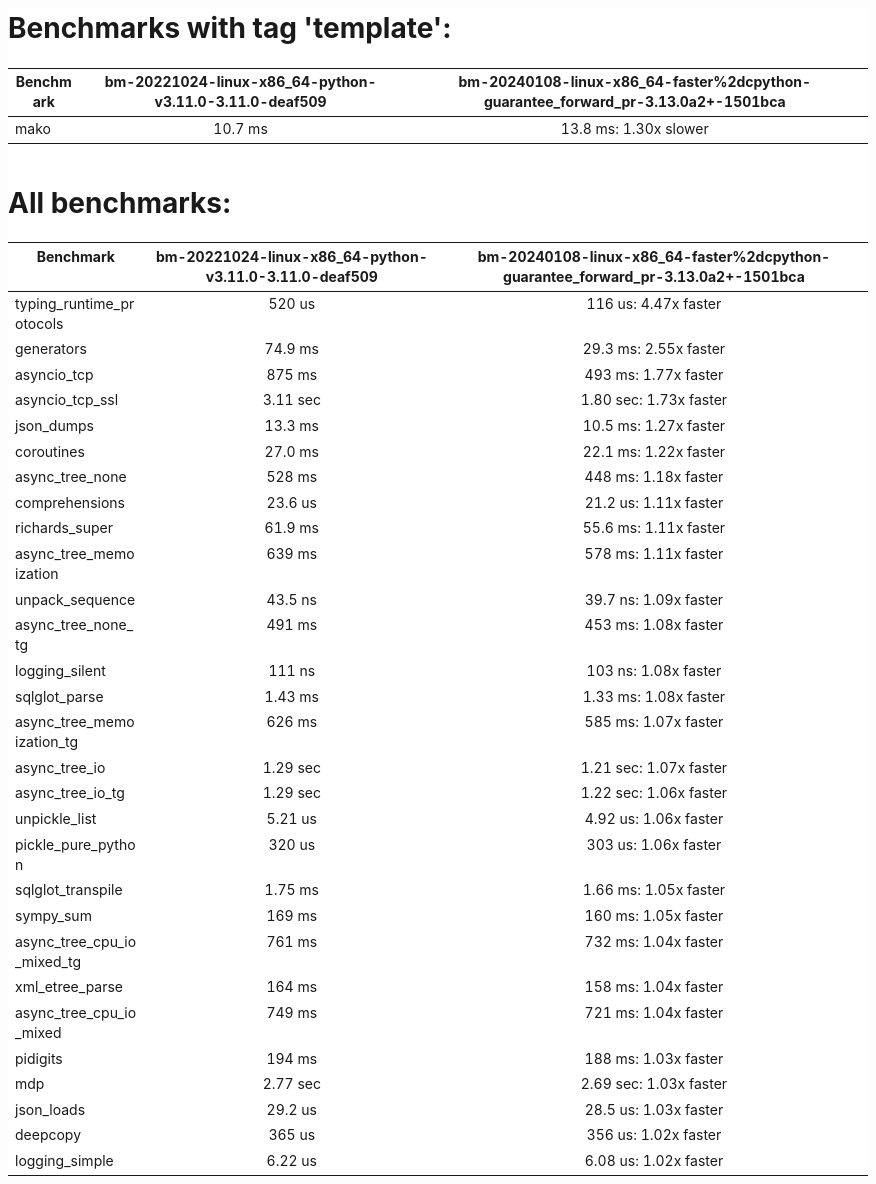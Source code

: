 Benchmarks with tag 'template':
===============================

| Benchmark | bm-20221024-linux-x86_64-python-v3.11.0-3.11.0-deaf509 | bm-20240108-linux-x86_64-faster%2dcpython-guarantee_forward_pr-3.13.0a2+-1501bca |
|-----------|:------------------------------------------------------:|:--------------------------------------------------------------------------------:|
| mako      | 10.7 ms                                                | 13.8 ms: 1.30x slower                                                            |

All benchmarks:
===============

| Benchmark                  | bm-20221024-linux-x86_64-python-v3.11.0-3.11.0-deaf509 | bm-20240108-linux-x86_64-faster%2dcpython-guarantee_forward_pr-3.13.0a2+-1501bca |
|----------------------------|:------------------------------------------------------:|:--------------------------------------------------------------------------------:|
| typing_runtime_protocols   | 520 us                                                 | 116 us: 4.47x faster                                                             |
| generators                 | 74.9 ms                                                | 29.3 ms: 2.55x faster                                                            |
| asyncio_tcp                | 875 ms                                                 | 493 ms: 1.77x faster                                                             |
| asyncio_tcp_ssl            | 3.11 sec                                               | 1.80 sec: 1.73x faster                                                           |
| json_dumps                 | 13.3 ms                                                | 10.5 ms: 1.27x faster                                                            |
| coroutines                 | 27.0 ms                                                | 22.1 ms: 1.22x faster                                                            |
| async_tree_none            | 528 ms                                                 | 448 ms: 1.18x faster                                                             |
| comprehensions             | 23.6 us                                                | 21.2 us: 1.11x faster                                                            |
| richards_super             | 61.9 ms                                                | 55.6 ms: 1.11x faster                                                            |
| async_tree_memoization     | 639 ms                                                 | 578 ms: 1.11x faster                                                             |
| unpack_sequence            | 43.5 ns                                                | 39.7 ns: 1.09x faster                                                            |
| async_tree_none_tg         | 491 ms                                                 | 453 ms: 1.08x faster                                                             |
| logging_silent             | 111 ns                                                 | 103 ns: 1.08x faster                                                             |
| sqlglot_parse              | 1.43 ms                                                | 1.33 ms: 1.08x faster                                                            |
| async_tree_memoization_tg  | 626 ms                                                 | 585 ms: 1.07x faster                                                             |
| async_tree_io              | 1.29 sec                                               | 1.21 sec: 1.07x faster                                                           |
| async_tree_io_tg           | 1.29 sec                                               | 1.22 sec: 1.06x faster                                                           |
| unpickle_list              | 5.21 us                                                | 4.92 us: 1.06x faster                                                            |
| pickle_pure_python         | 320 us                                                 | 303 us: 1.06x faster                                                             |
| sqlglot_transpile          | 1.75 ms                                                | 1.66 ms: 1.05x faster                                                            |
| sympy_sum                  | 169 ms                                                 | 160 ms: 1.05x faster                                                             |
| async_tree_cpu_io_mixed_tg | 761 ms                                                 | 732 ms: 1.04x faster                                                             |
| xml_etree_parse            | 164 ms                                                 | 158 ms: 1.04x faster                                                             |
| async_tree_cpu_io_mixed    | 749 ms                                                 | 721 ms: 1.04x faster                                                             |
| pidigits                   | 194 ms                                                 | 188 ms: 1.03x faster                                                             |
| mdp                        | 2.77 sec                                               | 2.69 sec: 1.03x faster                                                           |
| json_loads                 | 29.2 us                                                | 28.5 us: 1.03x faster                                                            |
| deepcopy                   | 365 us                                                 | 356 us: 1.02x faster                                                             |
| logging_simple             | 6.22 us                                                | 6.08 us: 1.02x faster                                                            |